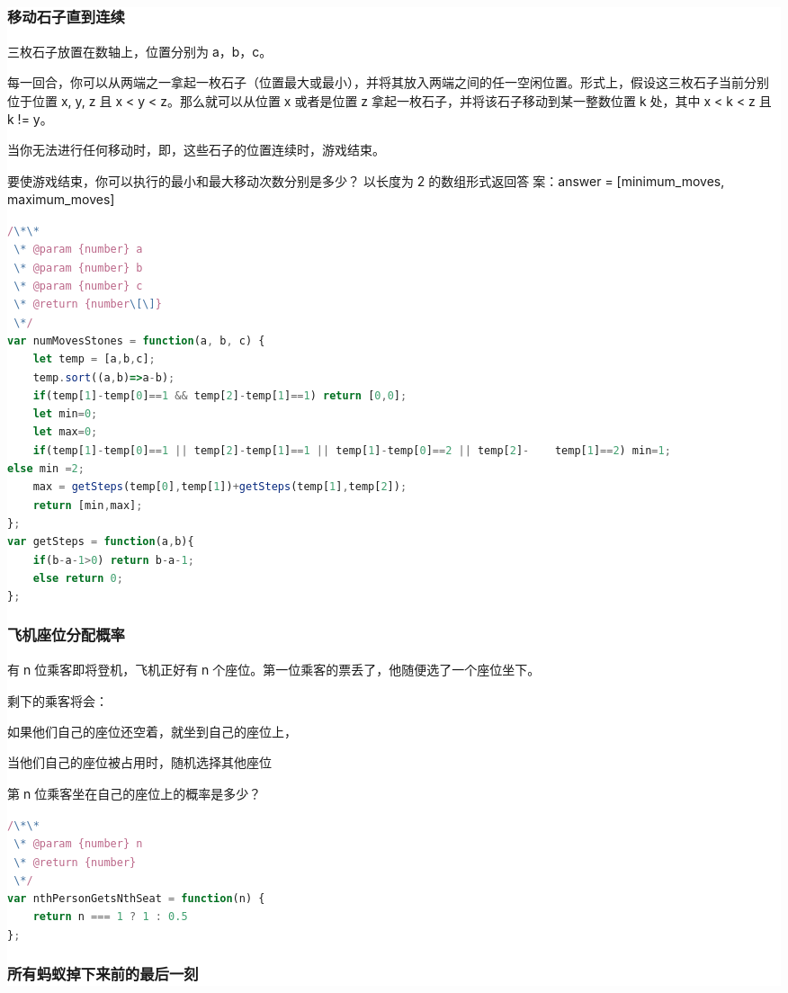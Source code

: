 ### 移动石子直到连续

三枚石子放置在数轴上，位置分别为 a，b，c。

每一回合，你可以从两端之一拿起一枚石子（位置最大或最小），并将其放入两端之间的任一空闲位置。形式上，假设这三枚石子当前分别位于位置 x, y, z 且 x < y < z。那么就可以从位置 x 或者是位置 z 拿起一枚石子，并将该石子移动到某一整数位置 k 处，其中 x < k < z 且 k != y。

当你无法进行任何移动时，即，这些石子的位置连续时，游戏结束。

要使游戏结束，你可以执行的最小和最大移动次数分别是多少？ 以长度为 2 的数组形式返回答
案：answer = [minimum_moves, maximum_moves]

```JavaScript
/\*\*
 \* @param {number} a
 \* @param {number} b
 \* @param {number} c
 \* @return {number\[\]}
 \*/
var numMovesStones = function(a, b, c) {
    let temp = [a,b,c];
    temp.sort((a,b)=>a-b);
    if(temp[1]-temp[0]==1 && temp[2]-temp[1]==1) return [0,0];
    let min=0;
    let max=0;
    if(temp[1]-temp[0]==1 || temp[2]-temp[1]==1 || temp[1]-temp[0]==2 || temp[2]-    temp[1]==2) min=1;
else min =2;
    max = getSteps(temp[0],temp[1])+getSteps(temp[1],temp[2]);
    return [min,max];
};
var getSteps = function(a,b){
    if(b-a-1>0) return b-a-1;
    else return 0;
};
```

### 飞机座位分配概率

有 n 位乘客即将登机，飞机正好有 n 个座位。第一位乘客的票丢了，他随便选了一个座位坐下。

剩下的乘客将会：

如果他们自己的座位还空着，就坐到自己的座位上，

当他们自己的座位被占用时，随机选择其他座位

第 n 位乘客坐在自己的座位上的概率是多少？

```JavaScript
/\*\*
 \* @param {number} n
 \* @return {number}
 \*/
var nthPersonGetsNthSeat = function(n) {
    return n === 1 ? 1 : 0.5
};
```
### 所有蚂蚁掉下来前的最后一刻
